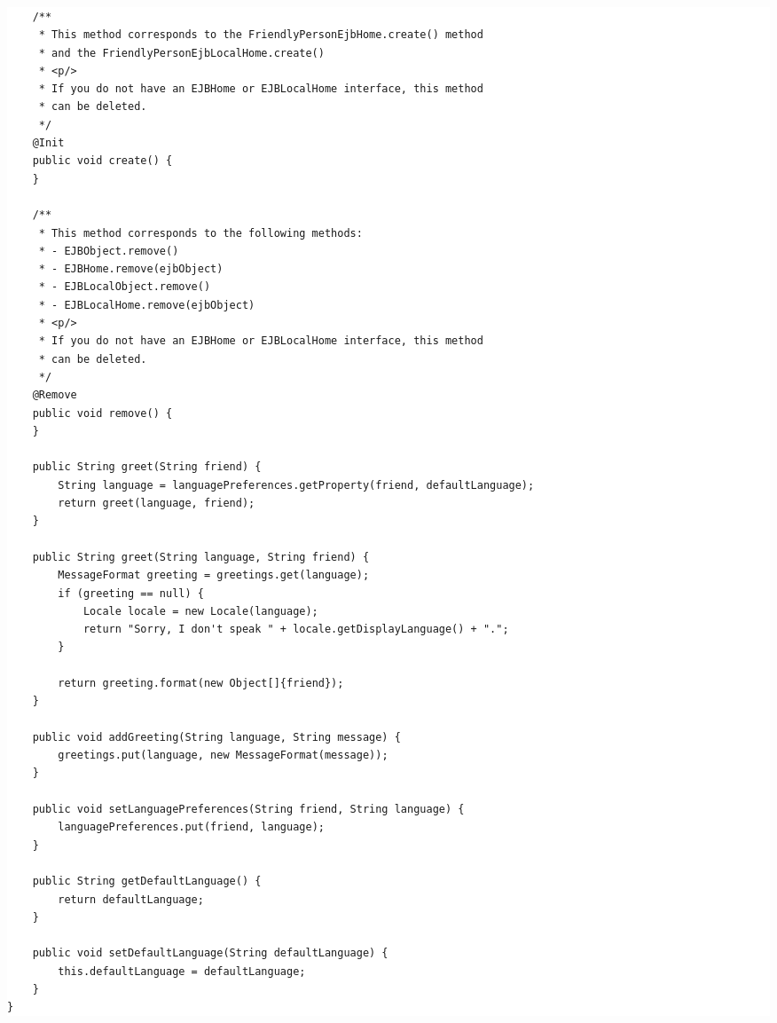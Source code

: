         /**
         * This method corresponds to the FriendlyPersonEjbHome.create() method
         * and the FriendlyPersonEjbLocalHome.create()
         * <p/>
         * If you do not have an EJBHome or EJBLocalHome interface, this method
         * can be deleted.
         */
        @Init
        public void create() {
        }
    
        /**
         * This method corresponds to the following methods:
         * - EJBObject.remove()
         * - EJBHome.remove(ejbObject)
         * - EJBLocalObject.remove()
         * - EJBLocalHome.remove(ejbObject)
         * <p/>
         * If you do not have an EJBHome or EJBLocalHome interface, this method
         * can be deleted.
         */
        @Remove
        public void remove() {
        }
    
        public String greet(String friend) {
            String language = languagePreferences.getProperty(friend, defaultLanguage);
            return greet(language, friend);
        }
    
        public String greet(String language, String friend) {
            MessageFormat greeting = greetings.get(language);
            if (greeting == null) {
                Locale locale = new Locale(language);
                return "Sorry, I don't speak " + locale.getDisplayLanguage() + ".";
            }
    
            return greeting.format(new Object[]{friend});
        }
    
        public void addGreeting(String language, String message) {
            greetings.put(language, new MessageFormat(message));
        }
    
        public void setLanguagePreferences(String friend, String language) {
            languagePreferences.put(friend, language);
        }
    
        public String getDefaultLanguage() {
            return defaultLanguage;
        }
    
        public void setDefaultLanguage(String defaultLanguage) {
            this.defaultLanguage = defaultLanguage;
        }
    }

